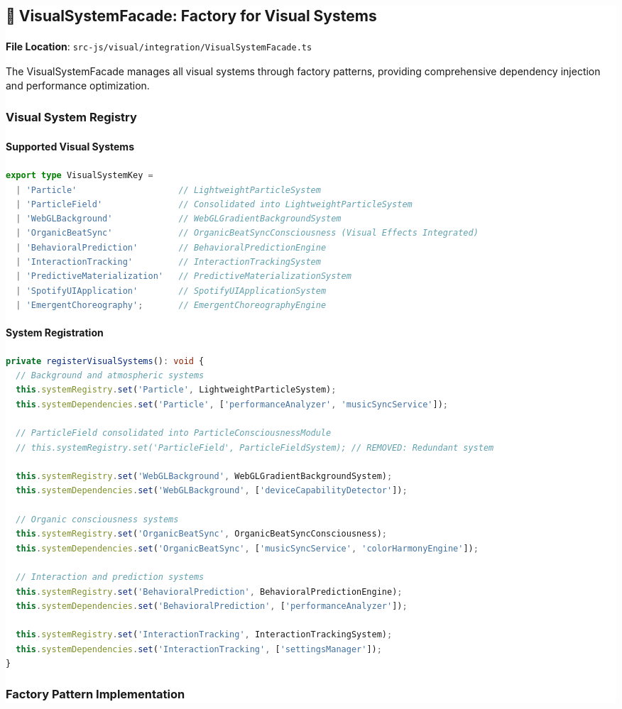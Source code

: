 
## 🎨 VisualSystemFacade: Factory for Visual Systems

**File Location**: `src-js/visual/integration/VisualSystemFacade.ts`

The VisualSystemFacade manages all visual systems through factory patterns, providing comprehensive dependency injection and performance optimization.

### Visual System Registry

#### Supported Visual Systems
```typescript
export type VisualSystemKey = 
  | 'Particle'                    // LightweightParticleSystem
  | 'ParticleField'               // Consolidated into LightweightParticleSystem
  | 'WebGLBackground'             // WebGLGradientBackgroundSystem
  | 'OrganicBeatSync'             // OrganicBeatSyncConsciousness (Visual Effects Integrated)
  | 'BehavioralPrediction'        // BehavioralPredictionEngine
  | 'InteractionTracking'         // InteractionTrackingSystem
  | 'PredictiveMaterialization'   // PredictiveMaterializationSystem
  | 'SpotifyUIApplication'        // SpotifyUIApplicationSystem
  | 'EmergentChoreography';       // EmergentChoreographyEngine
```

#### System Registration
```typescript
private registerVisualSystems(): void {
  // Background and atmospheric systems
  this.systemRegistry.set('Particle', LightweightParticleSystem);
  this.systemDependencies.set('Particle', ['performanceAnalyzer', 'musicSyncService']);
  
  // ParticleField consolidated into ParticleConsciousnessModule
  // this.systemRegistry.set('ParticleField', ParticleFieldSystem); // REMOVED: Redundant system
  
  this.systemRegistry.set('WebGLBackground', WebGLGradientBackgroundSystem);
  this.systemDependencies.set('WebGLBackground', ['deviceCapabilityDetector']);
  
  // Organic consciousness systems
  this.systemRegistry.set('OrganicBeatSync', OrganicBeatSyncConsciousness);
  this.systemDependencies.set('OrganicBeatSync', ['musicSyncService', 'colorHarmonyEngine']);
  
  // Interaction and prediction systems
  this.systemRegistry.set('BehavioralPrediction', BehavioralPredictionEngine);
  this.systemDependencies.set('BehavioralPrediction', ['performanceAnalyzer']);
  
  this.systemRegistry.set('InteractionTracking', InteractionTrackingSystem);
  this.systemDependencies.set('InteractionTracking', ['settingsManager']);
}
```

### Factory Pattern Implementation
